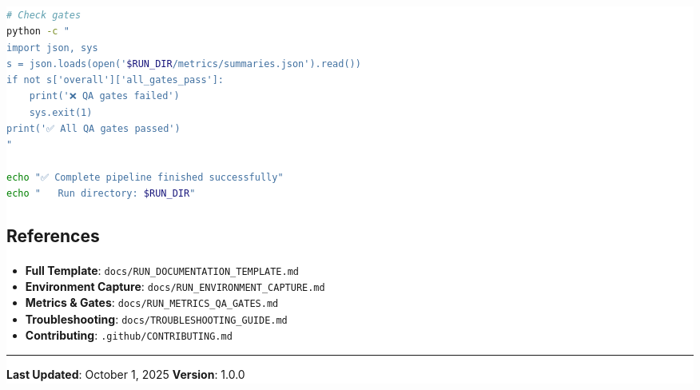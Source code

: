 ```bash
# Check gates
python -c "
import json, sys
s = json.loads(open('$RUN_DIR/metrics/summaries.json').read())
if not s['overall']['all_gates_pass']:
    print('❌ QA gates failed')
    sys.exit(1)
print('✅ All QA gates passed')
"

echo "✅ Complete pipeline finished successfully"
echo "   Run directory: $RUN_DIR"
```

## References

- **Full Template**: `docs/RUN_DOCUMENTATION_TEMPLATE.md`
- **Environment Capture**: `docs/RUN_ENVIRONMENT_CAPTURE.md`
- **Metrics & Gates**: `docs/RUN_METRICS_QA_GATES.md`
- **Troubleshooting**: `docs/TROUBLESHOOTING_GUIDE.md`
- **Contributing**: `.github/CONTRIBUTING.md`

---

**Last Updated**: October 1, 2025
**Version**: 1.0.0
